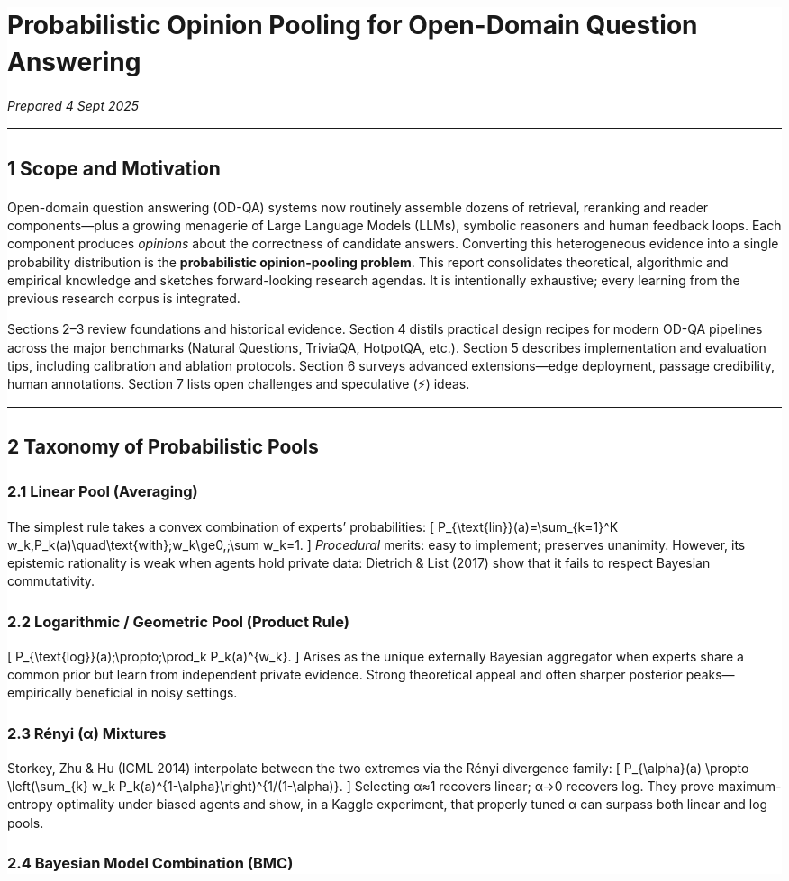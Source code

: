 # Probabilistic Opinion Pooling for Open-Domain Question Answering

*Prepared 4 Sept 2025*

---

## 1  Scope and Motivation

Open-domain question answering (OD-QA) systems now routinely assemble dozens of retrieval, reranking and reader components—plus a growing menagerie of Large Language Models (LLMs), symbolic reasoners and human feedback loops.  Each component produces *opinions* about the correctness of candidate answers.  Converting this heterogeneous evidence into a single probability distribution is the **probabilistic opinion-pooling problem**.  This report consolidates theoretical, algorithmic and empirical knowledge and sketches forward-looking research agendas.  It is intentionally exhaustive; every learning from the previous research corpus is integrated.

Sections 2–3 review foundations and historical evidence.  Section 4 distils practical design recipes for modern OD-QA pipelines across the major benchmarks (Natural Questions, TriviaQA, HotpotQA, etc.).  Section 5 describes implementation and evaluation tips, including calibration and ablation protocols.  Section 6 surveys advanced extensions—edge deployment, passage credibility, human annotations.  Section 7 lists open challenges and speculative (⚡) ideas.

---

## 2  Taxonomy of Probabilistic Pools

### 2.1 Linear Pool (Averaging)

The simplest rule takes a convex combination of experts’ probabilities:
\[ P_{\text{lin}}(a)=\sum_{k=1}^K w_k\,P_k(a)\quad\text{with}\;w_k\ge0,\;\sum w_k=1. \]
*Procedural* merits: easy to implement; preserves unanimity.  However, its epistemic rationality is weak when agents hold private data: Dietrich & List (2017) show that it fails to respect Bayesian commutativity.

### 2.2 Logarithmic / Geometric Pool (Product Rule)

\[ P_{\text{log}}(a)\;\propto\;\prod_k P_k(a)^{w_k}. \]
Arises as the unique externally Bayesian aggregator when experts share a common prior but learn from independent private evidence.  Strong theoretical appeal and often sharper posterior peaks—empirically beneficial in noisy settings.

### 2.3 Rényi (α) Mixtures

Storkey, Zhu & Hu (ICML 2014) interpolate between the two extremes via the Rényi divergence family:
\[ P_{\alpha}(a) \propto \left(\sum_{k} w_k P_k(a)^{1-\alpha}\right)^{1/(1-\alpha)}. \]
Selecting α≈1 recovers linear; α→0 recovers log.  They prove maximum-entropy optimality under biased agents and show, in a Kaggle experiment, that properly tuned α can surpass both linear and log pools.

### 2.4 Bayesian Model Combination (BMC)
